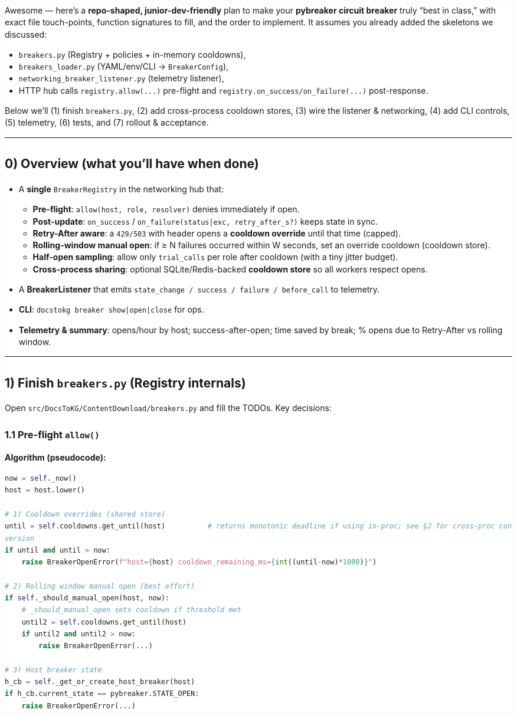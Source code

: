Awesome — here’s a **repo-shaped, junior-dev-friendly** plan to make your **pybreaker circuit breaker** truly “best in class,” with exact file touch-points, function signatures to fill, and the order to implement. It assumes you already added the skeletons we discussed:

* `breakers.py` (Registry + policies + in-memory cooldowns),
* `breakers_loader.py` (YAML/env/CLI → `BreakerConfig`),
* `networking_breaker_listener.py` (telemetry listener),
* HTTP hub calls `registry.allow(...)` pre-flight and `registry.on_success/on_failure(...)` post-response.

Below we’ll (1) finish `breakers.py`, (2) add cross-process cooldown stores, (3) wire the listener & networking, (4) add CLI controls, (5) telemetry, (6) tests, and (7) rollout & acceptance.

---

## 0) Overview (what you’ll have when done)

* A **single** `BreakerRegistry` in the networking hub that:

  * **Pre-flight**: `allow(host, role, resolver)` denies immediately if open.
  * **Post-update**: `on_success` / `on_failure(status|exc, retry_after_s?)` keeps state in sync.
  * **Retry-After aware**: a `429/503` with header opens a **cooldown override** until that time (capped).
  * **Rolling-window manual open**: if ≥ N failures occurred within W seconds, set an override cooldown (cooldown store).
  * **Half-open sampling**: allow only `trial_calls` per role after cooldown (with a tiny jitter budget).
  * **Cross-process sharing**: optional SQLite/Redis-backed **cooldown store** so all workers respect opens.
* A **BreakerListener** that emits `state_change / success / failure / before_call` to telemetry.
* **CLI**: `docstokg breaker show|open|close` for ops.
* **Telemetry & summary**: opens/hour by host; success-after-open; time saved by break; % opens due to Retry-After vs rolling window.

---

## 1) Finish `breakers.py` (Registry internals)

Open `src/DocsToKG/ContentDownload/breakers.py` and fill the TODOs. Key decisions:

### 1.1 Pre-flight `allow()`

**Algorithm (pseudocode):**

```python
now = self._now()
host = host.lower()

# 1) Cooldown overrides (shared store)
until = self.cooldowns.get_until(host)          # returns monotonic deadline if using in-proc; see §2 for cross-proc conversion
if until and until > now:
    raise BreakerOpenError(f"host={host} cooldown_remaining_ms={int((until-now)*1000)}")

# 2) Rolling window manual open (best effort)
if self._should_manual_open(host, now):
    # _should_manual_open sets cooldown if threshold met
    until2 = self.cooldowns.get_until(host)
    if until2 and until2 > now:
        raise BreakerOpenError(...)

# 3) Host breaker state
h_cb = self._get_or_create_host_breaker(host)
if h_cb.current_state == pybreaker.STATE_OPEN:
    raise BreakerOpenError(...)

```